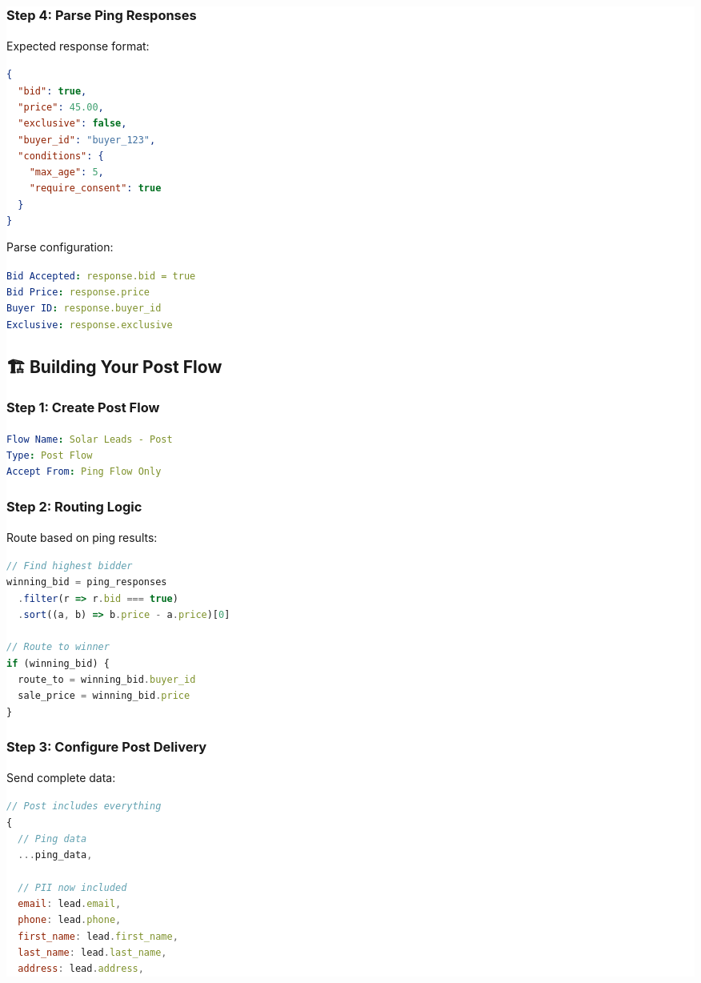 ### Step 4: Parse Ping Responses

Expected response format:
```json
{
  "bid": true,
  "price": 45.00,
  "exclusive": false,
  "buyer_id": "buyer_123",
  "conditions": {
    "max_age": 5,
    "require_consent": true
  }
}
```

Parse configuration:
```yaml
Bid Accepted: response.bid = true
Bid Price: response.price
Buyer ID: response.buyer_id
Exclusive: response.exclusive
```

## 🏗️ Building Your Post Flow

### Step 1: Create Post Flow

```yaml
Flow Name: Solar Leads - Post
Type: Post Flow
Accept From: Ping Flow Only
```

### Step 2: Routing Logic

Route based on ping results:
```javascript
// Find highest bidder
winning_bid = ping_responses
  .filter(r => r.bid === true)
  .sort((a, b) => b.price - a.price)[0]

// Route to winner
if (winning_bid) {
  route_to = winning_bid.buyer_id
  sale_price = winning_bid.price
}
```

### Step 3: Configure Post Delivery

Send complete data:
```javascript
// Post includes everything
{
  // Ping data
  ...ping_data,
  
  // PII now included
  email: lead.email,
  phone: lead.phone,
  first_name: lead.first_name,
  last_name: lead.last_name,
  address: lead.address,
```